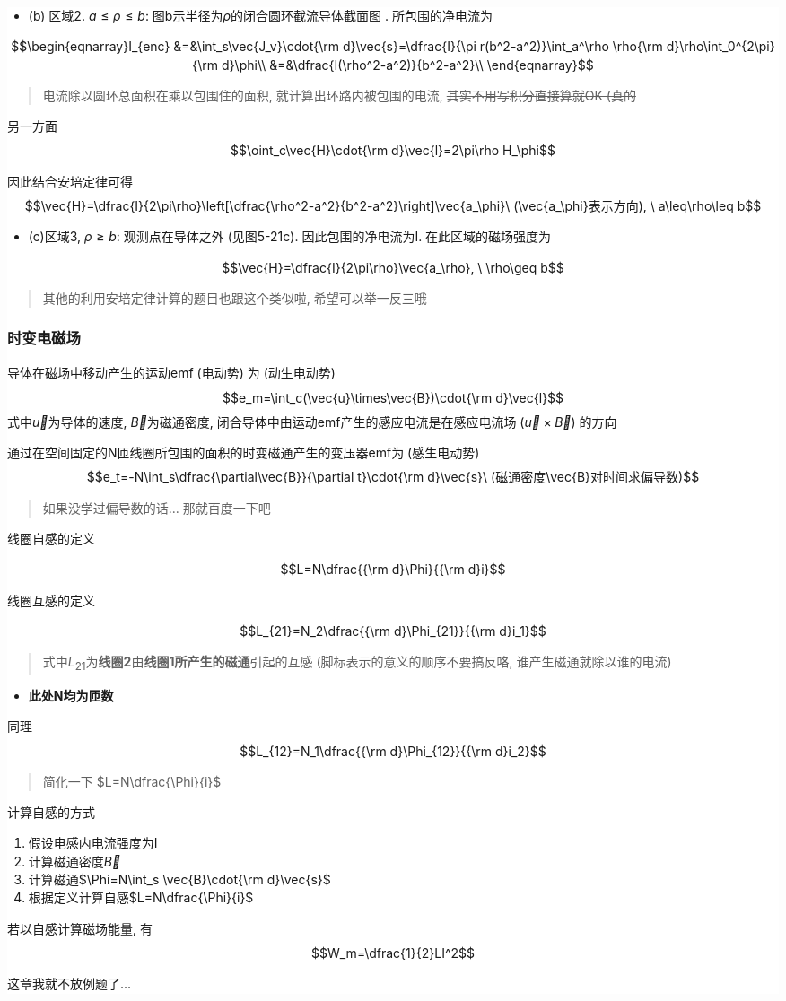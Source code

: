 * (b) 区域2. $a\leq\rho\leq b$: 图b示半径为$\rho$的闭合圆环截流导体截面图 . 所包围的净电流为

$$\begin{eqnarray}I_{enc}
 &=&\int_s\vec{J_v}\cdot{\rm d}\vec{s}=\dfrac{I}{\pi r(b^2-a^2)}\int_a^\rho \rho{\rm d}\rho\int_0^{2\pi}{\rm d}\phi\\
 &=&\dfrac{I(\rho^2-a^2)}{b^2-a^2}\\
\end{eqnarray}$$
> 电流除以圆环总面积在乘以包围住的面积, 就计算出环路内被包围的电流, ~~其实不用写积分直接算就OK (真的~~

另一方面
$$\oint_c\vec{H}\cdot{\rm d}\vec{l}=2\pi\rho H_\phi$$

因此结合安培定律可得
$$\vec{H}=\dfrac{I}{2\pi\rho}\left[\dfrac{\rho^2-a^2}{b^2-a^2}\right]\vec{a_\phi}\ (\vec{a_\phi}表示方向), \ a\leq\rho\leq b$$

* (c)区域3, $\rho\geq b$: 观测点在导体之外 (见图5-21c). 因此包围的净电流为I. 在此区域的磁场强度为

$$\vec{H}=\dfrac{I}{2\pi\rho}\vec{a_\rho}, \ \rho\geq b$$

> 其他的利用安培定律计算的题目也跟这个类似啦, 希望可以举一反三哦

### 时变电磁场

导体在磁场中移动产生的运动emf (电动势) 为 (动生电动势)
$$e_m=\int_c(\vec{u}\times\vec{B})\cdot{\rm d}\vec{l}$$
式中$\vec{u}$为导体的速度, $\vec{B}$为磁通密度, 闭合导体中由运动emf产生的感应电流是在感应电流场 $(\vec{u}\times\vec{B})$ 的方向

通过在空间固定的N匝线圈所包围的面积的时变磁通产生的变压器emf为 (感生电动势)
$$e_t=-N\int_s\dfrac{\partial\vec{B}}{\partial t}\cdot{\rm d}\vec{s}\ (磁通密度\vec{B}对时间求偏导数)$$
> ~~如果没学过偏导数的话... 那就百度一下吧~~

线圈自感的定义

$$L=N\dfrac{{\rm d}\Phi}{{\rm d}i}$$

线圈互感的定义

$$L_{21}=N_2\dfrac{{\rm d}\Phi_{21}}{{\rm d}i_1}$$
> 式中$L_{21}$为**线圈2**由**线圈1所产生的磁通**引起的互感 (脚标表示的意义的顺序不要搞反咯, 谁产生磁通就除以谁的电流)

* **此处N均为匝数**

同理
$$L_{12}=N_1\dfrac{{\rm d}\Phi_{12}}{{\rm d}i_2}$$

> 简化一下 $L=N\dfrac{\Phi}{i}$

计算自感的方式

1. 假设电感内电流强度为I
2. 计算磁通密度$\vec{B}$
3. 计算磁通$\Phi=N\int_s \vec{B}\cdot{\rm d}\vec{s}$
4. 根据定义计算自感$L=N\dfrac{\Phi}{i}$

若以自感计算磁场能量, 有
$$W_m=\dfrac{1}{2}LI^2$$

这章我就不放例题了...
